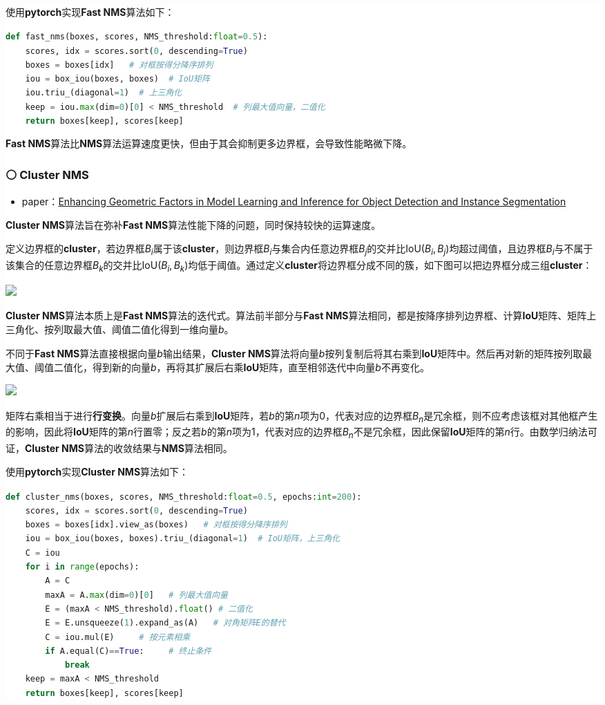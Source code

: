使用**pytorch**实现**Fast NMS**算法如下：

```python
def fast_nms(boxes, scores, NMS_threshold:float=0.5):
    scores, idx = scores.sort(0, descending=True)
    boxes = boxes[idx]   # 对框按得分降序排列
    iou = box_iou(boxes, boxes)  # IoU矩阵
    iou.triu_(diagonal=1)  # 上三角化
    keep = iou.max(dim=0)[0] < NMS_threshold  # 列最大值向量，二值化
    return boxes[keep], scores[keep]
```

**Fast NMS**算法比**NMS**算法运算速度更快，但由于其会抑制更多边界框，会导致性能略微下降。

### ⚪ Cluster NMS
- paper：[Enhancing Geometric Factors in Model Learning and Inference for Object Detection and Instance Segmentation](https://arxiv.org/abs/2005.03572)

**Cluster NMS**算法旨在弥补**Fast NMS**算法性能下降的问题，同时保持较快的运算速度。

定义边界框的**cluster**，若边界框$B_i$属于该**cluster**，则边界框$B_i$与集合内任意边界框$B_j$的交并比$\text{IoU}(B_i,B_j)$均超过阈值，且边界框$B_i$与不属于该集合的任意边界框$B_k$的交并比$\text{IoU}(B_i,B_k)$均低于阈值。通过定义**cluster**将边界框分成不同的簇，如下图可以把边界框分成三组**cluster**：

![](https://pic.imgdb.cn/item/609b797bd1a9ae528fb1bd9f.jpg)

**Cluster NMS**算法本质上是**Fast NMS**算法的迭代式。算法前半部分与**Fast NMS**算法相同，都是按降序排列边界框、计算**IoU**矩阵、矩阵上三角化、按列取最大值、阈值二值化得到一维向量$b$。

不同于**Fast NMS**算法直接根据向量$b$输出结果，**Cluster NMS**算法将向量$b$按列复制后将其右乘到**IoU**矩阵中。然后再对新的矩阵按列取最大值、阈值二值化，得到新的向量$b$，再将其扩展后右乘**IoU**矩阵，直至相邻迭代中向量$b$不再变化。

![](https://pic.imgdb.cn/item/609b7a55d1a9ae528fb87c53.jpg)

矩阵右乘相当于进行**行变换**。向量$b$扩展后右乘到**IoU**矩阵，若$b$的第$n$项为$0$，代表对应的边界框$B_n$是冗余框，则不应考虑该框对其他框产生的影响，因此将**IoU**矩阵的第$n$行置零；反之若$b$的第$n$项为$1$，代表对应的边界框$B_n$不是冗余框，因此保留**IoU**矩阵的第$n$行。由数学归纳法可证，**Cluster NMS**算法的收敛结果与**NMS**算法相同。

使用**pytorch**实现**Cluster NMS**算法如下：

```python
def cluster_nms(boxes, scores, NMS_threshold:float=0.5, epochs:int=200):
    scores, idx = scores.sort(0, descending=True)
    boxes = boxes[idx].view_as(boxes)   # 对框按得分降序排列
    iou = box_iou(boxes, boxes).triu_(diagonal=1)  # IoU矩阵，上三角化
    C = iou
    for i in range(epochs):    
        A = C
        maxA = A.max(dim=0)[0]   # 列最大值向量
        E = (maxA < NMS_threshold).float() # 二值化
        E = E.unsqueeze(1).expand_as(A)   # 对角矩阵E的替代
        C = iou.mul(E)     # 按元素相乘
        if A.equal(C)==True:     # 终止条件
            break
    keep = maxA < NMS_threshold
    return boxes[keep], scores[keep]
```
